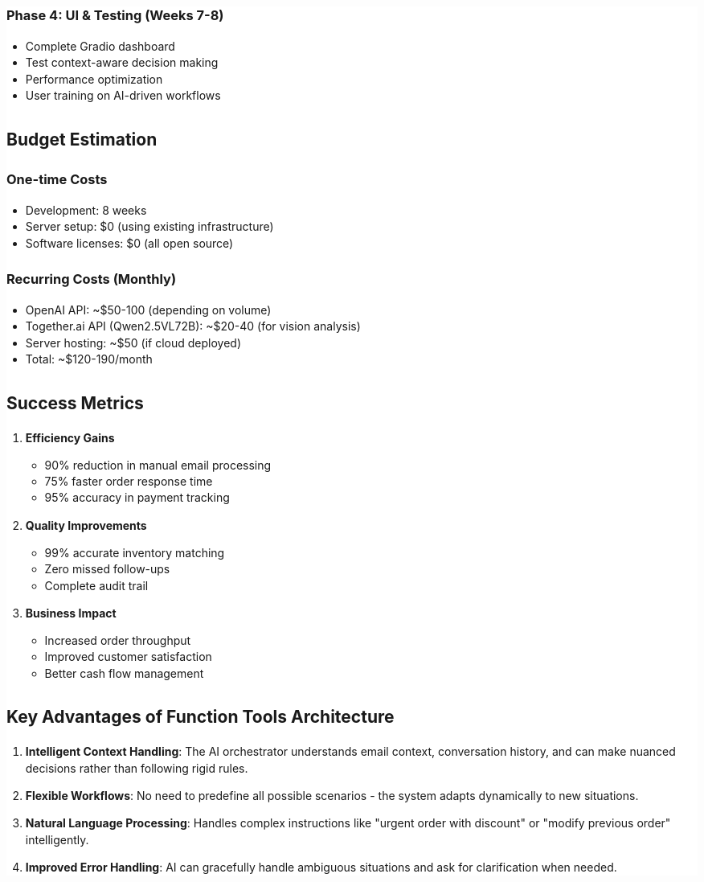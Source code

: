 ### Phase 4: UI & Testing (Weeks 7-8)

- Complete Gradio dashboard
- Test context-aware decision making
- Performance optimization
- User training on AI-driven workflows

## Budget Estimation

### One-time Costs

- Development: 8 weeks
- Server setup: $0 (using existing infrastructure)
- Software licenses: $0 (all open source)

### Recurring Costs (Monthly)

- OpenAI API: ~$50-100 (depending on volume)
- Together.ai API (Qwen2.5VL72B): ~$20-40 (for vision analysis)
- Server hosting: ~$50 (if cloud deployed)
- Total: ~$120-190/month

## Success Metrics

1. **Efficiency Gains**
   - 90% reduction in manual email processing
   - 75% faster order response time
   - 95% accuracy in payment tracking

2. **Quality Improvements**
   - 99% accurate inventory matching
   - Zero missed follow-ups
   - Complete audit trail

3. **Business Impact**
   - Increased order throughput
   - Improved customer satisfaction
   - Better cash flow management

## Key Advantages of Function Tools Architecture

1. **Intelligent Context Handling**: The AI orchestrator understands email context, conversation history, and can make nuanced decisions rather than following rigid rules.

2. **Flexible Workflows**: No need to predefine all possible scenarios - the system adapts dynamically to new situations.

3. **Natural Language Processing**: Handles complex instructions like "urgent order with discount" or "modify previous order" intelligently.

4. **Improved Error Handling**: AI can gracefully handle ambiguous situations and ask for clarification when needed.
